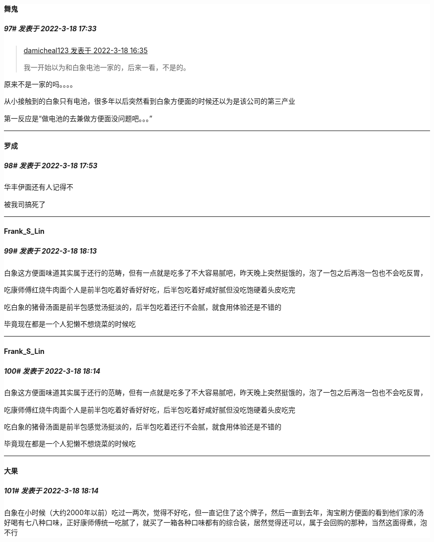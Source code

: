 ####  舞鬼  
##### 97#       发表于 2022-3-18 17:33

<blockquote><a href="httphttps://bbs.saraba1st.com/2b/forum.php?mod=redirect&amp;goto=findpost&amp;pid=55093804&amp;ptid=2058591" target="_blank">damicheal123 发表于 2022-3-18 16:35</a>

我一开始以为和白象电池一家的，后来一看，不是的。</blockquote>
原来不是一家的吗。。。。

从小接触到的白象只有电池，很多年以后突然看到白象方便面的时候还以为是该公司的第三产业

第一反应是“做电池的去兼做方便面没问题吧。。。”



*****

####  罗成  
##### 98#       发表于 2022-3-18 17:53

华丰伊面还有人记得不

被我司搞死了



*****

####  Frank_S_Lin  
##### 99#       发表于 2022-3-18 18:13

白象这方便面味道其实属于还行的范畴，但有一点就是吃多了不大容易腻吧，昨天晚上突然挺饿的，泡了一包之后再泡一包也不会吃反胃，

吃康师傅红烧牛肉面个人是前半包吃着好香好好吃，后半包吃着好咸好腻但没吃饱硬着头皮吃完

吃白象的猪骨汤面是前半包感觉汤挺淡的，后半包吃着还行不会腻，就食用体验还是不错的

毕竟现在都是一个人犯懒不想烧菜的时候吃

*****

####  Frank_S_Lin  
##### 100#       发表于 2022-3-18 18:14

白象这方便面味道其实属于还行的范畴，但有一点就是吃多了不大容易腻吧，昨天晚上突然挺饿的，泡了一包之后再泡一包也不会吃反胃，

吃康师傅红烧牛肉面个人是前半包吃着好香好好吃，后半包吃着好咸好腻但没吃饱硬着头皮吃完

吃白象的猪骨汤面是前半包感觉汤挺淡的，后半包吃着还行不会腻，就食用体验还是不错的

毕竟现在都是一个人犯懒不想烧菜的时候吃

*****

####  大果  
##### 101#       发表于 2022-3-18 18:14

白象在小时候（大约2000年以前）吃过一两次，觉得不好吃，但一直记住了这个牌子，然后一直到去年，淘宝刷方便面的看到他们家的汤好喝有七八种口味，正好康师傅统一吃腻了，就买了一箱各种口味都有的综合装，居然觉得还可以，属于会回购的那种，当然这面得煮，泡不行

